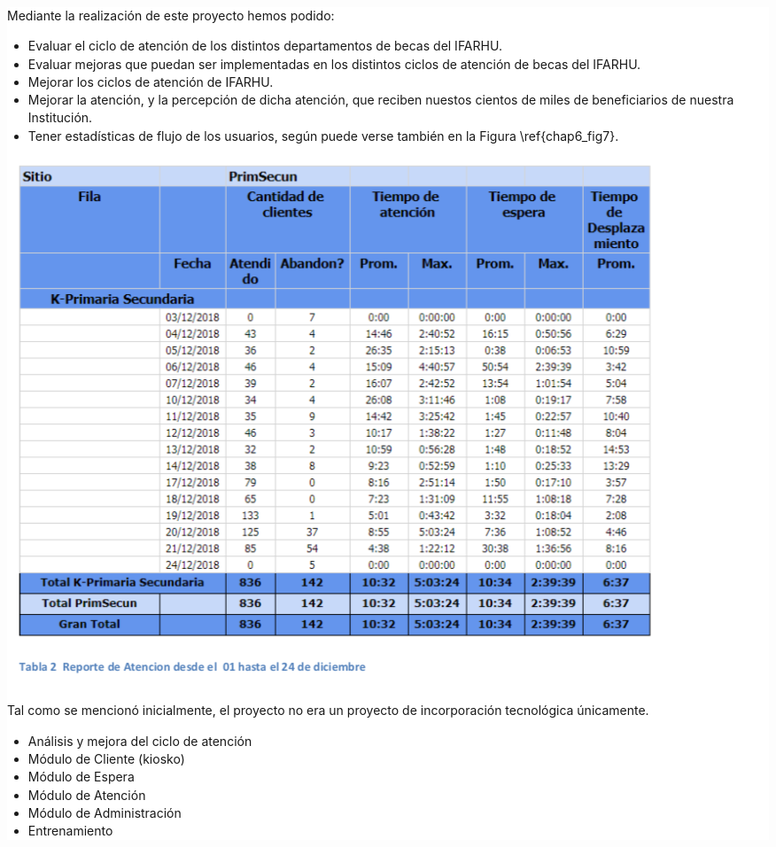 Mediante la realización de este proyecto hemos podido:

- Evaluar el ciclo de atención de los distintos departamentos de becas del IFARHU.
- Evaluar mejoras que puedan ser implementadas en los distintos ciclos de atención de becas del IFARHU.
- Mejorar los ciclos de atención de IFARHU.
- Mejorar la atención, y la percepción de dicha atención, que reciben nuestos cientos de miles de beneficiarios de nuestra Institución.
- Tener estadísticas de flujo de los usuarios, según puede verse también en la Figura \ref{chap6_fig7}.

![Informe generado a través de las estadísticas generadas por el sistema. Reporte de atención desde el 01 al 24 de diciembre de 2018. \label{chap6_fig7}](source/figures/chap6_fig7.png)

Tal como se mencionó inicialmente, el proyecto no era un proyecto de incorporación tecnológica únicamente.

- Análisis y mejora del ciclo de atención
- Módulo de Cliente (kiosko)
- Módulo de Espera
- Módulo de Atención
- Módulo de Administración
- Entrenamiento
